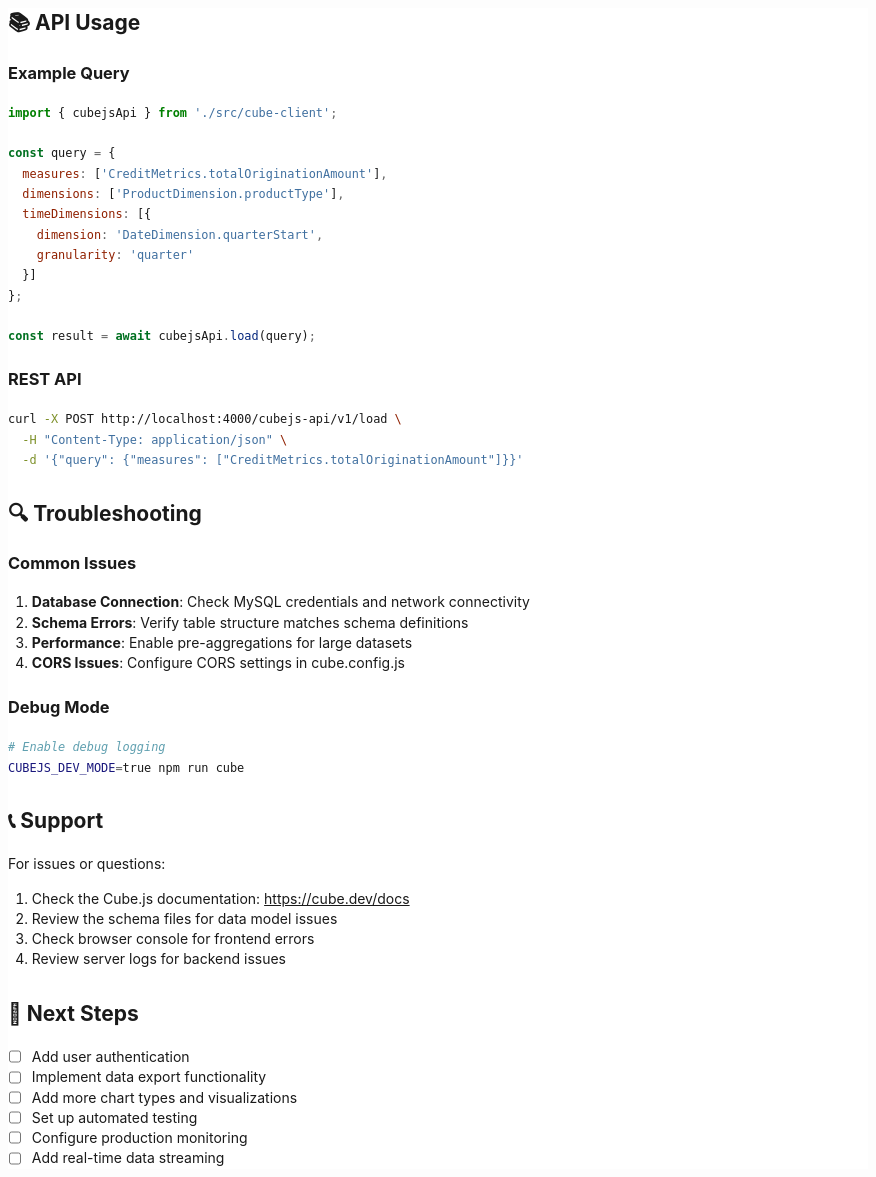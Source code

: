 ## 📚 API Usage

### Example Query
```javascript
import { cubejsApi } from './src/cube-client';

const query = {
  measures: ['CreditMetrics.totalOriginationAmount'],
  dimensions: ['ProductDimension.productType'],
  timeDimensions: [{
    dimension: 'DateDimension.quarterStart',
    granularity: 'quarter'
  }]
};

const result = await cubejsApi.load(query);
```

### REST API
```bash
curl -X POST http://localhost:4000/cubejs-api/v1/load \
  -H "Content-Type: application/json" \
  -d '{"query": {"measures": ["CreditMetrics.totalOriginationAmount"]}}'
```

## 🔍 Troubleshooting

### Common Issues
1. **Database Connection**: Check MySQL credentials and network connectivity
2. **Schema Errors**: Verify table structure matches schema definitions
3. **Performance**: Enable pre-aggregations for large datasets
4. **CORS Issues**: Configure CORS settings in cube.config.js

### Debug Mode
```bash
# Enable debug logging
CUBEJS_DEV_MODE=true npm run cube
```

## 📞 Support

For issues or questions:
1. Check the Cube.js documentation: https://cube.dev/docs
2. Review the schema files for data model issues
3. Check browser console for frontend errors
4. Review server logs for backend issues

## 🔄 Next Steps

- [ ] Add user authentication
- [ ] Implement data export functionality
- [ ] Add more chart types and visualizations
- [ ] Set up automated testing
- [ ] Configure production monitoring
- [ ] Add real-time data streaming
